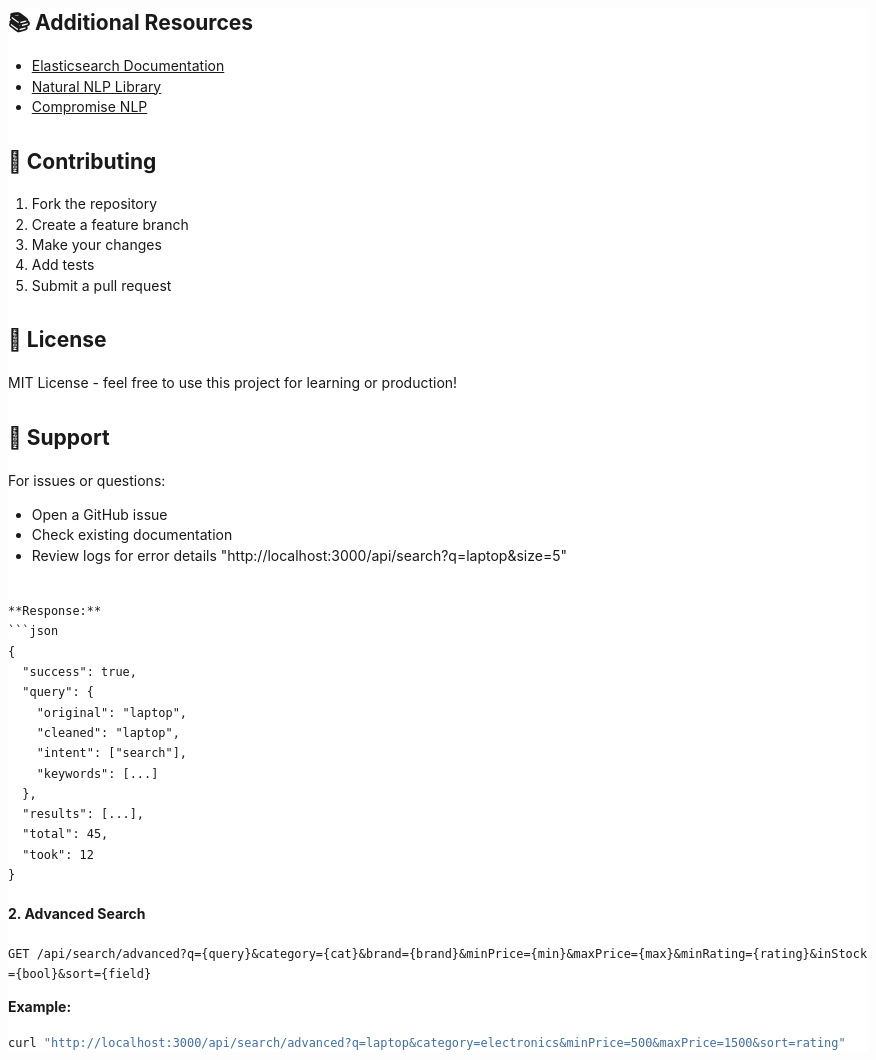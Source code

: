 ## 📚 Additional Resources

- [Elasticsearch Documentation](https://www.elastic.co/guide/en/elasticsearch/reference/current/index.html)
- [Natural NLP Library](https://github.com/NaturalNode/natural)
- [Compromise NLP](https://github.com/spencermountain/compromise)

## 🤝 Contributing

1. Fork the repository
2. Create a feature branch
3. Make your changes
4. Add tests
5. Submit a pull request

## 📄 License

MIT License - feel free to use this project for learning or production!

## 🙋 Support

For issues or questions:
- Open a GitHub issue
- Check existing documentation
- Review logs for error details "http://localhost:3000/api/search?q=laptop&size=5"
```

**Response:**
```json
{
  "success": true,
  "query": {
    "original": "laptop",
    "cleaned": "laptop",
    "intent": ["search"],
    "keywords": [...]
  },
  "results": [...],
  "total": 45,
  "took": 12
}
```

#### 2. Advanced Search
```http
GET /api/search/advanced?q={query}&category={cat}&brand={brand}&minPrice={min}&maxPrice={max}&minRating={rating}&inStock={bool}&sort={field}
```

**Example:**
```bash
curl "http://localhost:3000/api/search/advanced?q=laptop&category=electronics&minPrice=500&maxPrice=1500&sort=rating"
```
